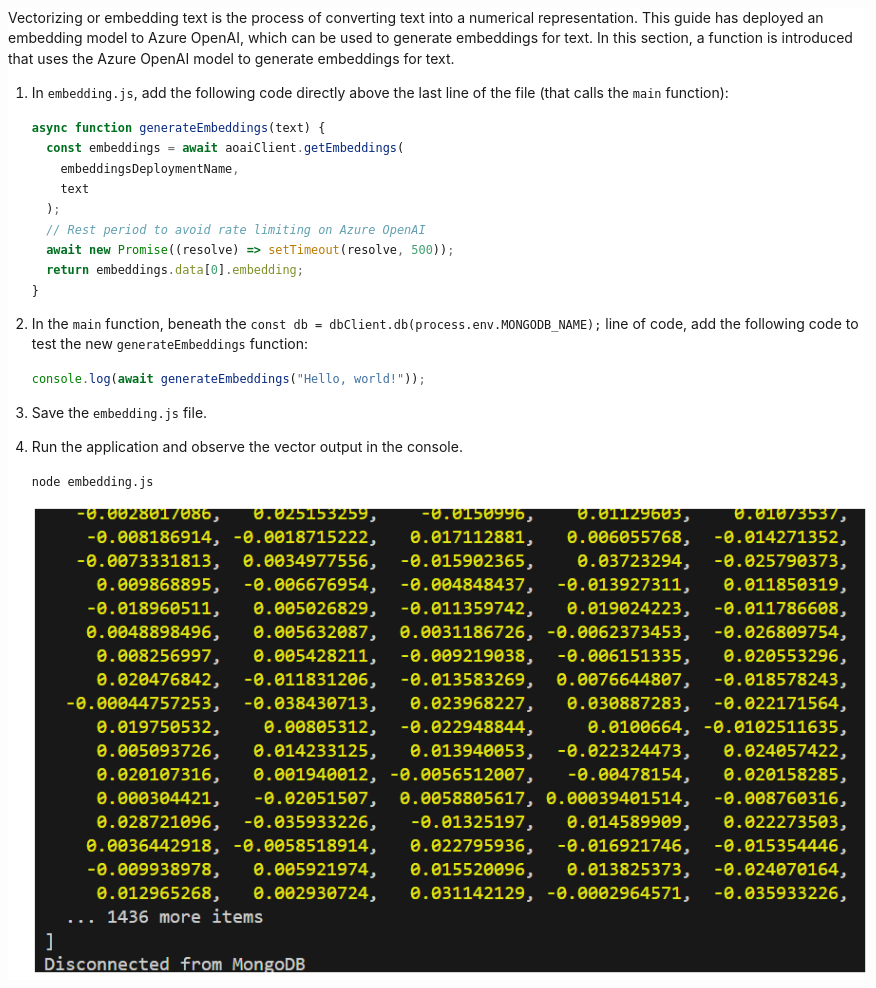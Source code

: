 Vectorizing or embedding text is the process of converting text into a numerical representation. This guide has deployed an embedding model to Azure OpenAI, which can be used to generate embeddings for text. In this section, a function is introduced that uses the Azure OpenAI model to generate embeddings for text.

1. In `embedding.js`, add the following code directly above the last line of the file (that calls the `main` function):

   ```javascript
   async function generateEmbeddings(text) {
     const embeddings = await aoaiClient.getEmbeddings(
       embeddingsDeploymentName,
       text
     );
     // Rest period to avoid rate limiting on Azure OpenAI
     await new Promise((resolve) => setTimeout(resolve, 500));
     return embeddings.data[0].embedding;
   }
   ```

2. In the `main` function, beneath the `const db = dbClient.db(process.env.MONGODB_NAME);` line of code, add the following code to test the new `generateEmbeddings` function:

   ```javascript
   console.log(await generateEmbeddings("Hello, world!"));
   ```

3. Save the `embedding.js` file.

4. Run the application and observe the vector output in the console.

   ```bash
   node embedding.js
   ```

   ![Console output displays a large numerical vector.](images/text_embedding_output.png "Vector representation of text")
